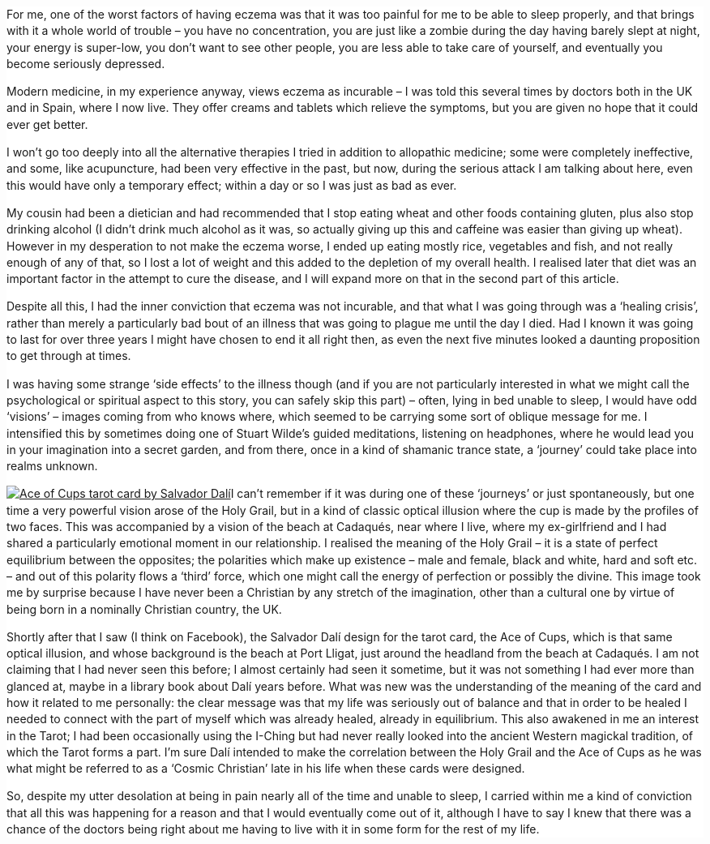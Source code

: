 For me, one of the worst factors of having eczema was that it was too painful for me to be able to sleep properly, and that brings with it a whole world of trouble – you have no concentration, you are just like a zombie during the day having barely slept at night, your energy is super-low, you don&#8217;t want to see other people, you are less able to take care of yourself, and eventually you become seriously depressed.

Modern medicine, in my experience anyway, views eczema as incurable – I was told this several times by doctors both in the UK and in Spain, where I now live. They offer creams and tablets which relieve the symptoms, but you are given no hope that it could ever get better.

I won&#8217;t go too deeply into all the alternative therapies I tried in addition to allopathic medicine; some were completely ineffective, and some, like acupuncture, had been very effective in the past, but now, during the serious attack I am talking about here, even this would have only a temporary effect; within a day or so I was just as bad as ever.

My cousin had been a dietician and had recommended that I stop eating wheat and other foods containing gluten, plus also stop drinking alcohol (I didn&#8217;t drink much alcohol as it was, so actually giving up this and caffeine was easier than giving up wheat). However in my desperation to not make the eczema worse, I ended up eating mostly rice, vegetables and fish, and not really enough of any of that, so I lost a lot of weight and this added to the depletion of my overall health. I realised later that diet was an important factor in the attempt to cure the disease, and I will expand more on that in the second part of this article.

<span class="pullquote">Despite all this, I had the inner conviction that eczema was not incurable, and that what I was going through was a &#8216;healing crisis&#8217;, rather than merely a particularly bad bout of an illness that was going to plague me until the day I died.</span> Had I known it was going to last for over three years I might have chosen to end it all right then, as even the next five minutes looked a daunting proposition to get through at times.

I was having some strange &#8216;side effects&#8217; to the illness though (and if you are not particularly interested in what we might call the psychological or spiritual aspect to this story, you can safely skip this part) – often, lying in bed unable to sleep, I would have odd &#8216;visions&#8217; – images coming from who knows where, which seemed to be carrying some sort of oblique message for me. I intensified this by sometimes doing one of Stuart Wilde&#8217;s guided meditations, listening on headphones, where he would lead you in your imagination into a secret garden, and from there, once in a kind of shamanic trance state, a &#8216;journey&#8217; could take place into realms unknown.

[<img class="alignright size-medium wp-image-3307" src="http://guyjames.test/wp-content/uploads/2014/08/dali_ace_of_cups-158x300.jpeg" alt="Ace of Cups tarot card by Salvador Dalí" width="158" height="300" />][4]I can&#8217;t remember if it was during one of these &#8216;journeys&#8217; or just spontaneously, but one time a very powerful vision arose of the Holy Grail, but in a kind of classic optical illusion where the cup is made by the profiles of two faces. This was accompanied by a vision of the beach at Cadaqués, near where I live, where my ex-girlfriend and I had shared a particularly emotional moment in our relationship. I realised the meaning of the Holy Grail – it is a state of perfect equilibrium between the opposites; the polarities which make up existence – male and female, black and white, hard and soft etc. &#8211; and out of this polarity flows a &#8216;third&#8217; force, which one might call the energy of perfection or possibly the divine. This image took me by surprise because I have never been a Christian by any stretch of the imagination, other than a cultural one by virtue of being born in a nominally Christian country, the UK.

Shortly after that I saw (I think on Facebook), the Salvador Dalí design for the tarot card, the Ace of Cups, which is that same optical illusion, and whose background is the beach at Port Lligat, just around the headland from the beach at Cadaqués. I am not claiming that I had never seen this before; I almost certainly had seen it sometime, but it was not something I had ever more than glanced at, maybe in a library book about Dalí years before. What was new was the understanding of the meaning of the card and how it related to me personally: the clear message was that my life was seriously out of balance and that in order to be healed I needed to connect with the part of myself which was already healed, already in equilibrium. This also awakened in me an interest in the Tarot; I had been occasionally using the I-Ching but had never really looked into the ancient Western magickal tradition, of which the Tarot forms a part. I&#8217;m sure Dalí intended to make the correlation between the Holy Grail and the Ace of Cups as he was what might be referred to as a &#8216;Cosmic Christian&#8217; late in his life when these cards were designed.

So, despite my utter desolation at being in pain nearly all of the time and unable to sleep, I carried within me a kind of conviction that all this was happening for a reason and that I would eventually come out of it, although I have to say I knew that there was a chance of the doctors being right about me having to live with it in some form for the rest of my life.


 [1]: http://guyjames.test/wp-content/uploads/2014/08/standing_at_the_gates_of_hell.jpg
 [2]: http://guyjames.test/eczema-as-koan-part-2-the-descent-into-hell/ "Eczema as Koan Part 2: The Descent Into Hell"
 [3]: http://guyjames.test/eczema-as-koan-part-3-the-way-out/ "Eczema As Koan Part 3: The Way Out"
 [4]: http://guyjames.test/wp-content/uploads/2014/08/dali_ace_of_cups.jpeg